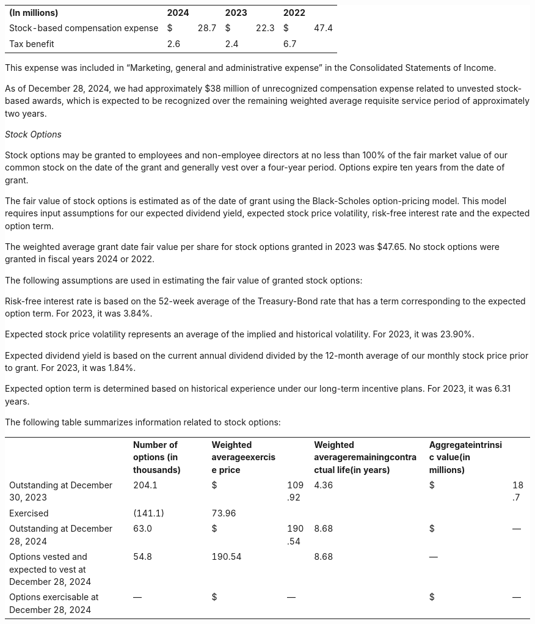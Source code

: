 |  |  |  |  |  |  |  |
| --- | --- | --- | --- | --- | --- | --- |
| **(In millions)** | **2024** | | **2023** | | **2022** | |
| Stock-based compensation expense | $ | 28.7 | $ | 22.3 | $ | 47.4 |
| Tax benefit | 2.6 | | 2.4 | | 6.7 | |

This expense was included in “Marketing, general and administrative expense” in the Consolidated Statements of Income.

As of December 28, 2024, we had approximately $38 million of unrecognized compensation expense related to unvested stock-based awards, which is expected to be recognized over the remaining weighted average requisite service period of approximately two years.

*Stock Options*

Stock options may be granted to employees and non-employee directors at no less than 100% of the fair market value of our common stock on the date of the grant and generally vest over a four-year period. Options expire ten years from the date of grant.

The fair value of stock options is estimated as of the date of grant using the Black-Scholes option-pricing model. This model requires input assumptions for our expected dividend yield, expected stock price volatility, risk-free interest rate and the expected option term.

The weighted average grant date fair value per share for stock options granted in 2023 was $47.65. No stock options were granted in fiscal years 2024 or 2022.

The following assumptions are used in estimating the fair value of granted stock options:

Risk-free interest rate is based on the 52-week average of the Treasury-Bond rate that has a term corresponding to the expected option term. For 2023, it was 3.84%.

Expected stock price volatility represents an average of the implied and historical volatility. For 2023, it was 23.90%.

Expected dividend yield is based on the current annual dividend divided by the 12-month average of our monthly stock price prior to grant. For 2023, it was 1.84%.

Expected option term is determined based on historical experience under our long-term incentive plans. For 2023, it was 6.31 years.

The following table summarizes information related to stock options:

|  |  |  |  |  |  |  |
| --- | --- | --- | --- | --- | --- | --- |
|  | **Number of**  **options**  **(in thousands)** | **Weighted averageexercise price** | | **Weighted averageremainingcontractual life(in years)** | **Aggregateintrinsic value(in millions)** | |
| Outstanding at December 30, 2023 | 204.1 | $ | 109.92 | 4.36 | $ | 18.7 |
| Exercised | (141.1) | 73.96 | |  |  | |
| Outstanding at December 28, 2024 | 63.0 | $ | 190.54 | 8.68 | $ | — |
| Options vested and expected to vest at December 28, 2024 | 54.8 | 190.54 | | 8.68 | — | |
| Options exercisable at December 28, 2024 | — | $ | — |  | $ | — |
